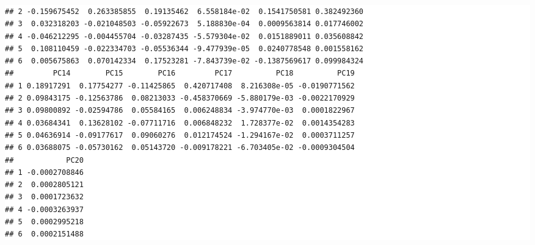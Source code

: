     ## 2 -0.159675452  0.263385855  0.19135462  6.558184e-02  0.1541750581 0.382492360
    ## 3  0.032318203 -0.021048503 -0.05922673  5.188830e-04  0.0009563814 0.017746002
    ## 4 -0.046212295 -0.004455704 -0.03287435 -5.579304e-02  0.0151889011 0.035608842
    ## 5  0.108110459 -0.022334703 -0.05536344 -9.477939e-05  0.0240778548 0.001558162
    ## 6  0.005675863  0.070142334  0.17523281 -7.843739e-02 -0.1387569617 0.099984324
    ##         PC14        PC15        PC16         PC17          PC18          PC19
    ## 1 0.18917291  0.17754277 -0.11425865  0.420717408  8.216308e-05 -0.0190771562
    ## 2 0.09843175 -0.12563786  0.08213033 -0.458370669 -5.880179e-03 -0.0022170929
    ## 3 0.09800892 -0.02594786  0.05584165  0.006248834 -3.974770e-03  0.0001822967
    ## 4 0.03684341  0.13628102 -0.07711716  0.006848232  1.728377e-02  0.0014354283
    ## 5 0.04636914 -0.09177617  0.09060276  0.012174524 -1.294167e-02  0.0003711257
    ## 6 0.03688075 -0.05730162  0.05143720 -0.009178221 -6.703405e-02 -0.0009304504
    ##            PC20
    ## 1 -0.0002708846
    ## 2  0.0002805121
    ## 3  0.0001723632
    ## 4 -0.0003263937
    ## 5  0.0002995218
    ## 6  0.0002151488
